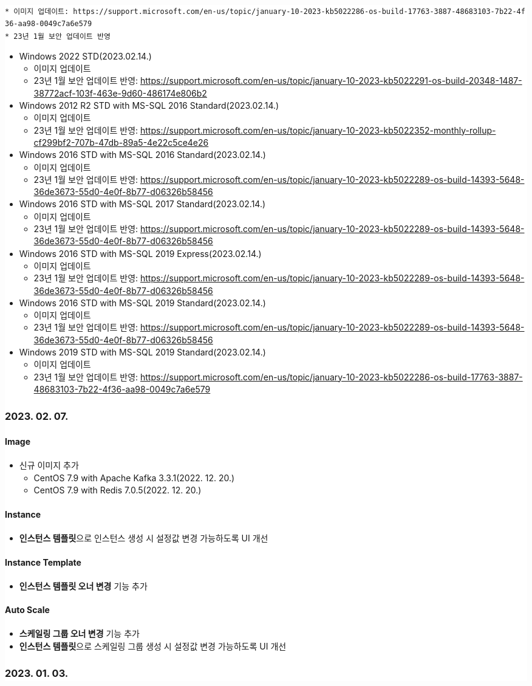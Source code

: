     * 이미지 업데이트: https://support.microsoft.com/en-us/topic/january-10-2023-kb5022286-os-build-17763-3887-48683103-7b22-4f36-aa98-0049c7a6e579
    * 23년 1월 보안 업데이트 반영
* Windows 2022 STD(2023.02.14.)
    * 이미지 업데이트
    * 23년 1월 보안 업데이트 반영: https://support.microsoft.com/en-us/topic/january-10-2023-kb5022291-os-build-20348-1487-38772acf-103f-463e-9d60-486174e806b2
* Windows 2012 R2 STD with MS-SQL 2016 Standard(2023.02.14.)
    * 이미지 업데이트
    * 23년 1월 보안 업데이트 반영: https://support.microsoft.com/en-us/topic/january-10-2023-kb5022352-monthly-rollup-cf299bf2-707b-47db-89a5-4e22c5ce4e26
* Windows 2016 STD with MS-SQL 2016 Standard(2023.02.14.)
    * 이미지 업데이트
    * 23년 1월 보안 업데이트 반영: https://support.microsoft.com/en-us/topic/january-10-2023-kb5022289-os-build-14393-5648-36de3673-55d0-4e0f-8b77-d06326b58456
* Windows 2016 STD with MS-SQL 2017 Standard(2023.02.14.)
    * 이미지 업데이트
    * 23년 1월 보안 업데이트 반영: https://support.microsoft.com/en-us/topic/january-10-2023-kb5022289-os-build-14393-5648-36de3673-55d0-4e0f-8b77-d06326b58456
* Windows 2016 STD with MS-SQL 2019 Express(2023.02.14.)
    * 이미지 업데이트
    * 23년 1월 보안 업데이트 반영: https://support.microsoft.com/en-us/topic/january-10-2023-kb5022289-os-build-14393-5648-36de3673-55d0-4e0f-8b77-d06326b58456
* Windows 2016 STD with MS-SQL 2019 Standard(2023.02.14.)
    * 이미지 업데이트
    * 23년 1월 보안 업데이트 반영: https://support.microsoft.com/en-us/topic/january-10-2023-kb5022289-os-build-14393-5648-36de3673-55d0-4e0f-8b77-d06326b58456
* Windows 2019 STD with MS-SQL 2019 Standard(2023.02.14.)
    * 이미지 업데이트
    * 23년 1월 보안 업데이트 반영: https://support.microsoft.com/en-us/topic/january-10-2023-kb5022286-os-build-17763-3887-48683103-7b22-4f36-aa98-0049c7a6e579

### 2023. 02. 07.

#### Image
* 신규 이미지 추가
    * CentOS 7.9 with Apache Kafka 3.3.1(2022. 12. 20.)
    * CentOS 7.9 with Redis 7.0.5(2022. 12. 20.)

#### Instance
* **인스턴스 템플릿**으로 인스턴스 생성 시 설정값 변경 가능하도록 UI 개선

#### Instance Template
* **인스턴스 템플릿 오너 변경** 기능 추가

#### Auto Scale
* **스케일링 그룹 오너 변경** 기능 추가
* **인스턴스 템플릿**으로 스케일링 그룹 생성 시 설정값 변경 가능하도록 UI 개선

### 2023. 01. 03.
